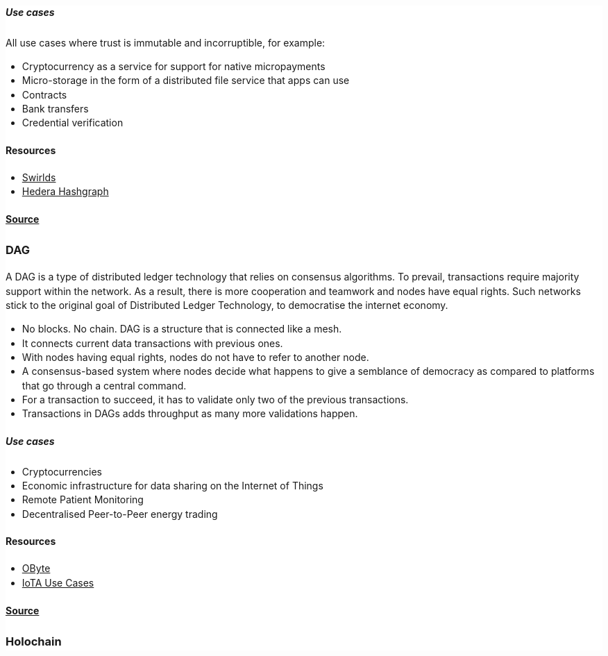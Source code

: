 
##### Use cases


All use cases where trust is immutable and incorruptible, for example:

-   Cryptocurrency as a service for support for native micropayments    
-   Micro-storage in the form of a distributed file service that apps can use
-   Contracts    
-   Bank transfers    
-   Credential verification
    

#### Resources
-   [Swirlds](https://www.swirlds.com/ "https://www.swirlds.com/")    
-   [Hedera Hashgraph](https://www.hedera.com/ "https://www.hedera.com/")

#### [Source](https://niverel.tymyrddin.space/en/play/stones/dweb/hashgraph)


### DAG

A DAG is a type of distributed ledger technology that relies on consensus algorithms. To prevail, transactions require majority support within the network. As a result, there is more cooperation and teamwork and nodes have equal rights. Such networks stick to the original goal of Distributed Ledger Technology, to democratise the internet economy.

-   No blocks. No chain. DAG is a structure that is connected like a mesh.
-   It connects current data transactions with previous ones.    
-   With nodes having equal rights, nodes do not have to refer to another node.    
-   A consensus-based system where nodes decide what happens to give a semblance of democracy as compared to platforms that go through a central command.    
-   For a transaction to succeed, it has to validate only two of the previous transactions.    
-   Transactions in DAGs adds throughput as many more validations happen.
    

##### Use cases
-   Cryptocurrencies    
-   Economic infrastructure for data sharing on the Internet of Things    
-   Remote Patient Monitoring    
-   Decentralised Peer-to-Peer energy trading
    

#### Resources
-   [OByte](https://obyte.org/ "https://obyte.org/")    
-   [IoTA Use Cases](https://files.iota.org/comms/IOTA_Use_Cases.pdf "https://files.iota.org/comms/IOTA_Use_Cases.pdf")

#### [Source](https://niverel.tymyrddin.space/en/play/stones/dweb/dag)




### Holochain
